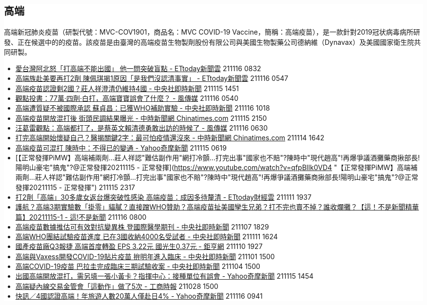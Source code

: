 ## 高端

高端新冠肺炎疫苗（研製代號：MVC-COV1901，商品名：MVC COVID-19 Vaccine，簡稱：高端疫苗），是一款針對2019冠状病毒病所研發、正在候選中的的疫苗。該疫苗是由臺灣的高端疫苗生物製劑股份有限公司與美國生物製藥公司德納維（Dynavax）及美國國家衛生院共同研製。
- [愛台灣阿北怒「打高端不能出國」 他一問突破盲點 - ETtoday新聞雲](https://www.ettoday.net/news/20211116/2124593.htm "愛台灣阿北怒「打高端不能出國」 他一問突破盲點 - ETtoday新聞雲") 211116 0832
- [高端族赴美要再打2劑 陳佩琪揭1原因「是我們沒認清事實」 - ETtoday新聞雲](https://www.ettoday.net/news/20211116/2124553.htm "高端族赴美要再打2劑 陳佩琪揭1原因「是我們沒認清事實」 - ETtoday新聞雲") 211116 0547
- [高端疫苗認證剩2國？莊人祥澄清仍維持4國 - 中央社即時新聞](https://www.cna.com.tw/news/firstnews/202111150166.aspx "高端疫苗認證剩2國？莊人祥澄清仍維持4國 - 中央社即時新聞") 211115 1451
- [觀點投書：77萬‧四劑‧白打，高端寶寶誤會了什麼？ - 風傳媒](https://www.storm.mg/article/4048039 "觀點投書：77萬‧四劑‧白打，高端寶寶誤會了什麼？ - 風傳媒") 211116 0540
- [高端遭質疑不被國際承認 蘇貞昌：已獲WHO補助實驗 - 中央社即時新聞](https://www.cna.com.tw/news/aipl/202111160034.aspx "高端遭質疑不被國際承認 蘇貞昌：已獲WHO補助實驗 - 中央社即時新聞") 211116 1018
- [高端疫苗開放混打後 街頭民調結果曝光 - 中時新聞網 Chinatimes.com](https://www.chinatimes.com/realtimenews/20211115004710-260407 "高端疫苗開放混打後 街頭民調結果曝光 - 中時新聞網 Chinatimes.com") 211115 2150
- [汪葛雷觀點：高端都打了，是蔡英文賴清德勇敢出訪的時候了 - 風傳媒](https://www.storm.mg/article/4048467 "汪葛雷觀點：高端都打了，是蔡英文賴清德勇敢出訪的時候了 - 風傳媒") 211116 0630
- [打完高端開始懷疑自己？醫揭關鍵2字：最可怕疫情還沒來 - 中時新聞網 Chinatimes.com](https://www.chinatimes.com/realtimenews/20211114002468-260405 "打完高端開始懷疑自己？醫揭關鍵2字：最可怕疫情還沒來 - 中時新聞網 Chinatimes.com") 211114 1642
- [高端疫苗可混打 陳時中：不得已的變通 - Yahoo奇摩新聞](https://tw.news.yahoo.com/%E9%AB%98%E7%AB%AF%E7%96%AB%E8%8B%97%E5%8F%AF%E6%B7%B7%E6%89%93-%E9%99%B3%E6%99%82%E4%B8%AD-%E4%B8%8D%E5%BE%97%E5%B7%B2%E7%9A%84%E8%AE%8A%E9%80%9A-221938799.html "高端疫苗可混打 陳時中：不得已的變通 - Yahoo奇摩新聞") 211115 0619
- [【正常發揮PiMW】高端補兩劑...莊人祥認"難估副作用"網打冷顫...打完出事"國家也不賠"?陳時中"現代趙高"!再爆爭議酒攤藥商揪部長!陽明山豪宅"搞鬼"?@正常發揮20211115 - 正常發揮](https://www.youtube.com/watch?v=qfpBlIk0VD4 "【正常發揮PiMW】高端補兩劑...莊人祥認"難估副作用"網打冷顫...打完出事"國家也不賠"?陳時中"現代趙高"!再爆爭議酒攤藥商揪部長!陽明山豪宅"搞鬼"?@正常發揮20211115 - 正常發揮") 211115 2317
- [打2劑「高端」30多歲女返台爆突破性感染 高端疫苗：成因多待釐清 - ETtoday財經雲](https://finance.ettoday.net/news/2121919 "打2劑「高端」30多歲女返台爆突破性感染 高端疫苗：成因多待釐清 - ETtoday財經雲") 211111 1937
- [護航？高端3期實驗數「掛零」貓膩？直接蹭WHO贊助？高端疫苗扯美國孿生兄弟？打不完也賣不掉？誰收爛攤？【這！不是新聞精華篇】20211115-1 - 這!不是新聞](https://www.youtube.com/watch?v=qY76lJMyHzM "護航？高端3期實驗數「掛零」貓膩？直接蹭WHO贊助？高端疫苗扯美國孿生兄弟？打不完也賣不掉？誰收爛攤？【這！不是新聞精華篇】20211115-1 - 這!不是新聞") 211116 0800
- [高端疫苗數據推估可有效對抗變異株 登國際醫學期刊 - 中央社即時新聞](https://www.cna.com.tw/news/firstnews/202111070149.aspx "高端疫苗數據推估可有效對抗變異株 登國際醫學期刊 - 中央社即時新聞") 211107 1829
- [高端WHO團結試驗疫苗進度 已在3國收納4000名受試者 - 中央社即時新聞](https://www.cna.com.tw/news/firstnews/202111110219.aspx "高端WHO團結試驗疫苗進度 已在3國收納4000名受試者 - 中央社即時新聞") 211111 1624
- [國產疫苗廠Q3報捷 高端首度轉盈 EPS 3.22元 國光生0.37元 - 鉅亨網](https://m.cnyes.com/news/id/4768312 "國產疫苗廠Q3報捷 高端首度轉盈 EPS 3.22元 國光生0.37元 - 鉅亨網") 211110 1927
- [高端與Vaxess開發COVID-19貼片疫苗 拚明年進入臨床 - 中央社即時新聞](https://www.cna.com.tw/news/firstnews/202111010235.aspx "高端與Vaxess開發COVID-19貼片疫苗 拚明年進入臨床 - 中央社即時新聞") 211101 1500
- [高端COVID-19疫苗 巴拉圭完成臨床三期試驗收案 - 中央社即時新聞](https://www.cna.com.tw/news/firstnews/202111040209.aspx "高端COVID-19疫苗 巴拉圭完成臨床三期試驗收案 - 中央社即時新聞") 211104 1500
- [出國高端開放混打，需另填一張小黃卡？指揮中心：接種單位有誤會 - Yahoo奇摩新聞](https://tw.news.yahoo.com/%E5%87%BA%E5%9C%8B%E9%AB%98%E7%AB%AF%E9%96%8B%E6%94%BE%E6%B7%B7%E6%89%93-%E9%9C%80%E5%8F%A6%E5%A1%AB-%E5%BC%B5%E5%B0%8F%E9%BB%83%E5%8D%A1-%E6%8C%87%E6%8F%AE%E4%B8%AD%E5%BF%83-%E6%8E%A5%E7%A8%AE%E5%96%AE%E4%BD%8D%E6%9C%89%E8%AA%A4%E6%9C%83-065400820.html "出國高端開放混打，需另填一張小黃卡？指揮中心：接種單位有誤會 - Yahoo奇摩新聞") 211115 1454
- [高端疑內線交易金管會「這動作」做了5次 - 工商時報](https://ctee.com.tw/news/stocks/539233.html "高端疑內線交易金管會「這動作」做了5次 - 工商時報") 211028 1500
- [快訊／4國認證高端！年旅遊人數20萬人僅赴日4% - Yahoo奇摩新聞](https://tw.news.yahoo.com/%E5%BF%AB%E8%A8%8A-4%E5%9C%8B%E8%AA%8D%E8%AD%89%E9%AB%98%E7%AB%AF-%E5%B9%B4%E6%97%85%E9%81%8A%E4%BA%BA%E6%95%B820%E8%90%AC%E4%BA%BA-%E5%83%85%E8%B5%B4%E6%97%A54-014133682.html "快訊／4國認證高端！年旅遊人數20萬人僅赴日4% - Yahoo奇摩新聞") 211116 0941
